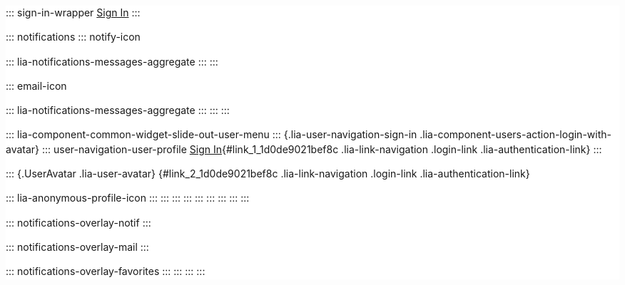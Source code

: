 ::: sign-in-wrapper
[Sign
In](/plugins/common/feature/oauth2sso/sso_login_redirect?lang=en&referer=https%3A%2F%2Ftechcommunity.microsoft.com%2Ft5%2Fmicrosoft-365-blog%2Fwelcome-to-the-new-whiteboard%2Fba-p%2F2779824)
:::

::: notifications
::: notify-icon
[](/t5/notificationfeed/page)

::: lia-notifications-messages-aggregate
:::
:::

::: email-icon
[](/t5/notes/privatenotespage)

::: lia-notifications-messages-aggregate
:::
:::
:::

::: lia-component-common-widget-slide-out-user-menu
::: {.lia-user-navigation-sign-in .lia-component-users-action-login-with-avatar}
::: user-navigation-user-profile
[Sign
In](/plugins/common/feature/oauth2sso/sso_login_redirect?lang=en&referer=https%3A%2F%2Ftechcommunity.microsoft.com%2Ft5%2Fmicrosoft-365-blog%2Fwelcome-to-the-new-whiteboard%2Fba-p%2F2779824){#link_1_1d0de9021bef8c
.lia-link-navigation .login-link .lia-authentication-link}
:::

::: {.UserAvatar .lia-user-avatar}
[](/plugins/common/feature/oauth2sso/sso_login_redirect?lang=en&referer=https%3A%2F%2Ftechcommunity.microsoft.com%2Ft5%2Fmicrosoft-365-blog%2Fwelcome-to-the-new-whiteboard%2Fba-p%2F2779824){#link_2_1d0de9021bef8c
.lia-link-navigation .login-link .lia-authentication-link}

::: lia-anonymous-profile-icon
:::
:::
:::
:::
:::
:::
:::
:::
:::

::: notifications-overlay-notif
:::

::: notifications-overlay-mail
:::

::: notifications-overlay-favorites
:::
:::
:::
:::
